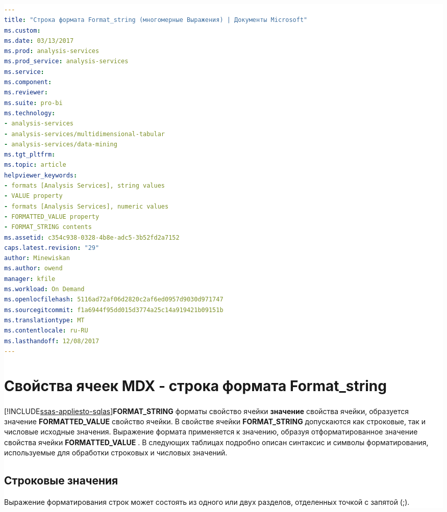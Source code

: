 ```yaml
---
title: "Строка формата Format_string (многомерные Выражения) | Документы Microsoft"
ms.custom: 
ms.date: 03/13/2017
ms.prod: analysis-services
ms.prod_service: analysis-services
ms.service: 
ms.component: 
ms.reviewer: 
ms.suite: pro-bi
ms.technology:
- analysis-services
- analysis-services/multidimensional-tabular
- analysis-services/data-mining
ms.tgt_pltfrm: 
ms.topic: article
helpviewer_keywords:
- formats [Analysis Services], string values
- VALUE property
- formats [Analysis Services], numeric values
- FORMATTED_VALUE property
- FORMAT_STRING contents
ms.assetid: c354c938-0328-4b8e-adc5-3b52fd2a7152
caps.latest.revision: "29"
author: Minewiskan
ms.author: owend
manager: kfile
ms.workload: On Demand
ms.openlocfilehash: 5116ad72af06d2820c2af6ed0957d9030d971747
ms.sourcegitcommit: f1a6944f95dd015d3774a25c14a919421b09151b
ms.translationtype: MT
ms.contentlocale: ru-RU
ms.lasthandoff: 12/08/2017
---
```

# <a name="mdx-cell-properties---formatstring-contents"></a>Свойства ячеек MDX - строка формата Format_string
[!INCLUDE[ssas-appliesto-sqlas](../../../includes/ssas-appliesto-sqlas.md)]**FORMAT_STRING** форматы свойство ячейки **значение** свойства ячейки, образуется значение **FORMATTED_VALUE** свойство ячейки. В свойстве ячейки **FORMAT_STRING** допускаются как строковые, так и числовые исходные значения. Выражение формата применяется к значению, образуя отформатированное значение свойства ячейки **FORMATTED_VALUE** . В следующих таблицах подробно описан синтаксис и символы форматирования, используемые для обработки строковых и числовых значений.  
  
## <a name="string-values"></a>Строковые значения  
 Выражение форматирования строк может состоять из одного или двух разделов, отделенных точкой с запятой (;).  
  